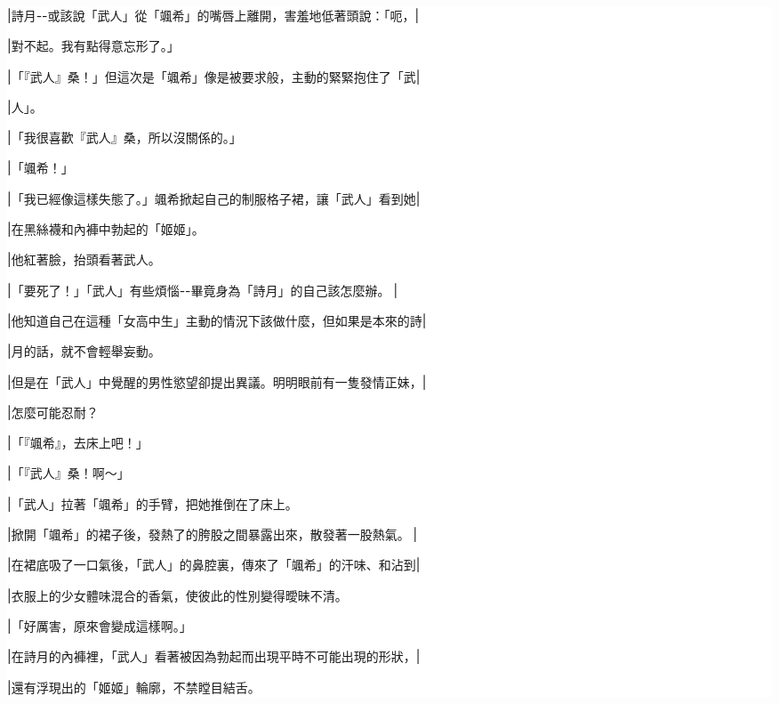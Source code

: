 |詩月--或該說「武人」從「颯希」的嘴唇上離開，害羞地低著頭說：「呃，|

|對不起。我有點得意忘形了。」

|「『武人』桑！」但這次是「颯希」像是被要求般，主動的緊緊抱住了「武|

|人」。

|「我很喜歡『武人』桑，所以沒關係的。」

|「颯希！」

|「我已經像這樣失態了。」颯希掀起自己的制服格子裙，讓「武人」看到她|

|在黑絲襪和內褲中勃起的「姬姬」。

|他紅著臉，抬頭看著武人。

|「要死了！」「武人」有些煩惱--畢竟身為「詩月」的自己該怎麼辦。 |

|他知道自己在這種「女高中生」主動的情況下該做什麼，但如果是本來的詩|

|月的話，就不會輕舉妄動。

|但是在「武人」中覺醒的男性慾望卻提出異議。明明眼前有一隻發情正妹，|

|怎麼可能忍耐？

|「『颯希』，去床上吧！」

|「『武人』桑！啊～」

|「武人」拉著「颯希」的手臂，把她推倒在了床上。

|掀開「颯希」的裙子後，發熱了的胯股之間暴露出來，散發著一股熱氣。 |

|在裙底吸了一口氣後，「武人」的鼻腔裏，傳來了「颯希」的汗味、和沾到|

|衣服上的少女體味混合的香氣，使彼此的性別變得曖昧不清。

|「好厲害，原來會變成這樣啊。」

|在詩月的內褲裡，「武人」看著被因為勃起而出現平時不可能出現的形狀，|

|還有浮現出的「姬姬」輪廓，不禁瞠目結舌。
